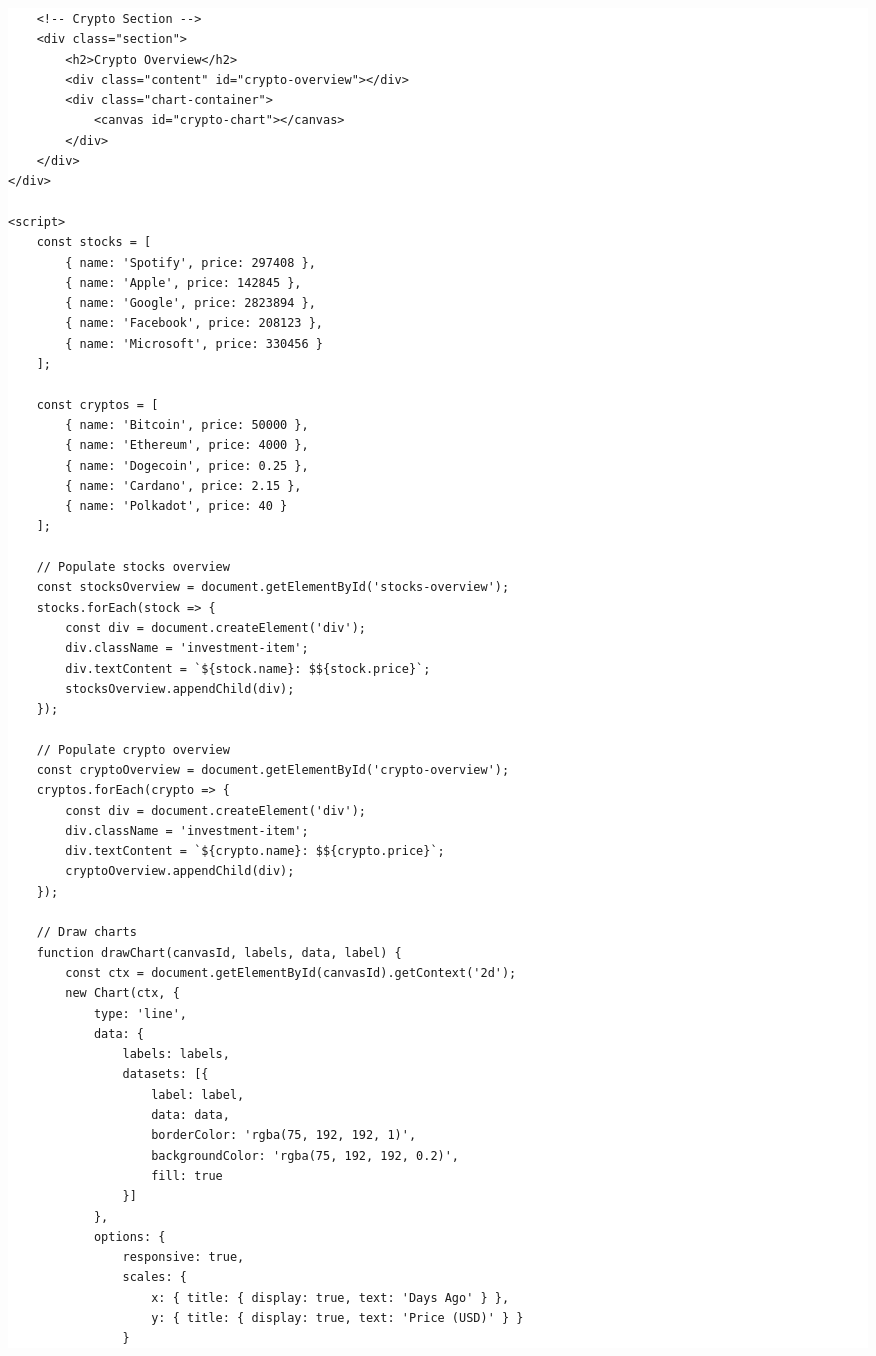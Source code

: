         <!-- Crypto Section -->
        <div class="section">
            <h2>Crypto Overview</h2>
            <div class="content" id="crypto-overview"></div>
            <div class="chart-container">
                <canvas id="crypto-chart"></canvas>
            </div>
        </div>
    </div>

    <script>
        const stocks = [
            { name: 'Spotify', price: 297408 },
            { name: 'Apple', price: 142845 },
            { name: 'Google', price: 2823894 },
            { name: 'Facebook', price: 208123 },
            { name: 'Microsoft', price: 330456 }
        ];

        const cryptos = [
            { name: 'Bitcoin', price: 50000 },
            { name: 'Ethereum', price: 4000 },
            { name: 'Dogecoin', price: 0.25 },
            { name: 'Cardano', price: 2.15 },
            { name: 'Polkadot', price: 40 }
        ];

        // Populate stocks overview
        const stocksOverview = document.getElementById('stocks-overview');
        stocks.forEach(stock => {
            const div = document.createElement('div');
            div.className = 'investment-item';
            div.textContent = `${stock.name}: $${stock.price}`;
            stocksOverview.appendChild(div);
        });

        // Populate crypto overview
        const cryptoOverview = document.getElementById('crypto-overview');
        cryptos.forEach(crypto => {
            const div = document.createElement('div');
            div.className = 'investment-item';
            div.textContent = `${crypto.name}: $${crypto.price}`;
            cryptoOverview.appendChild(div);
        });

        // Draw charts
        function drawChart(canvasId, labels, data, label) {
            const ctx = document.getElementById(canvasId).getContext('2d');
            new Chart(ctx, {
                type: 'line',
                data: {
                    labels: labels,
                    datasets: [{
                        label: label,
                        data: data,
                        borderColor: 'rgba(75, 192, 192, 1)',
                        backgroundColor: 'rgba(75, 192, 192, 0.2)',
                        fill: true
                    }]
                },
                options: {
                    responsive: true,
                    scales: {
                        x: { title: { display: true, text: 'Days Ago' } },
                        y: { title: { display: true, text: 'Price (USD)' } }
                    }